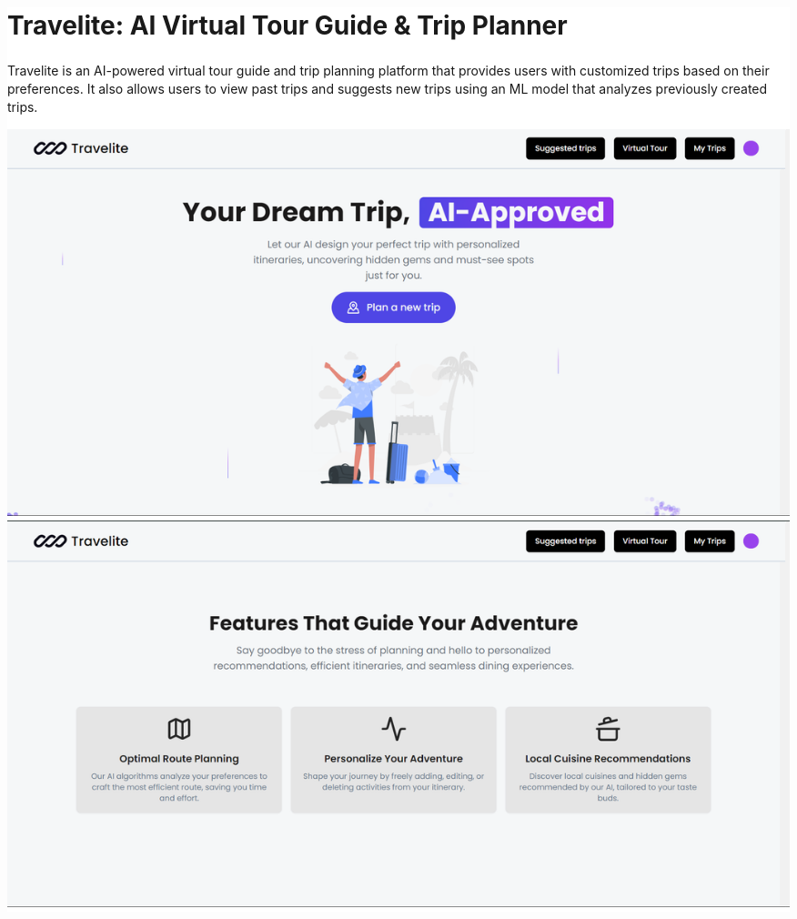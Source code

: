
# Travelite: AI Virtual Tour Guide & Trip Planner

Travelite is an AI-powered virtual tour guide and trip planning platform that provides users with customized trips based on their preferences. It also allows users to view past trips and suggests new trips using an ML model that analyzes previously created trips.

![Landing Page](./readme_images/landingPage.png)
![Landing Page](./readme_images/landingPage1.png)
